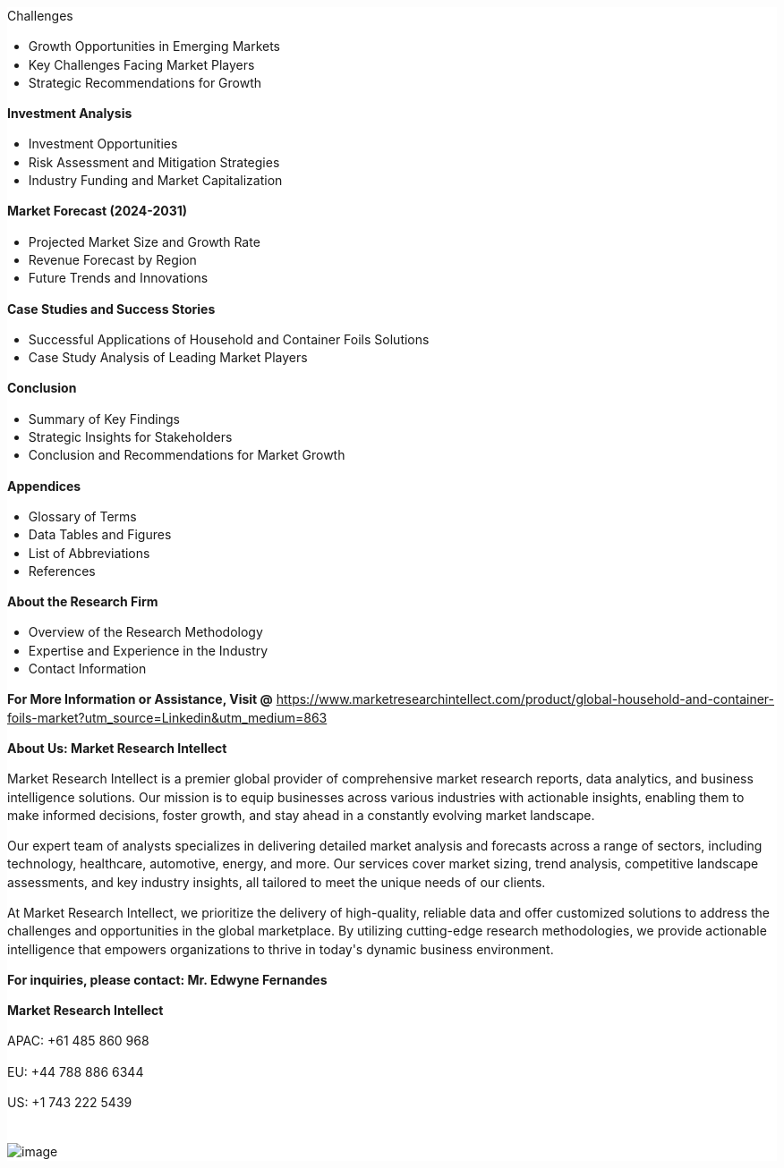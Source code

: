 Challenges</strong></p><ul><li>Growth Opportunities in Emerging Markets</li><li>Key Challenges Facing Market Players</li><li>Strategic Recommendations for Growth</li></ul><p><strong>Investment Analysis</strong></p><ul><li>Investment Opportunities</li><li>Risk Assessment and Mitigation Strategies</li><li>Industry Funding and Market Capitalization</li></ul><p><strong>Market Forecast (2024-2031)</strong></p><ul><li>Projected Market Size and Growth Rate</li><li>Revenue Forecast by Region</li><li>Future Trends and Innovations</li></ul><p><strong>Case Studies and Success Stories</strong></p><ul><li>Successful Applications of Household and Container Foils Solutions</li><li>Case Study Analysis of Leading Market Players</li></ul><p><strong>Conclusion</strong></p><ul><li>Summary of Key Findings</li><li>Strategic Insights for Stakeholders</li><li>Conclusion and Recommendations for Market Growth</li></ul><p><strong>Appendices</strong></p><ul><li>Glossary of Terms</li><li>Data Tables and Figures</li><li>List of Abbreviations</li><li>References</li></ul><p><strong>About the Research Firm</strong></p><ul><li>Overview of the Research Methodology</li><li>Expertise and Experience in the Industry</li><li>Contact Information</li></ul></div><div class="article-main__content" data-test-id="publishing-text-block"><p><span class="font-[700]"><strong>For More Information or Assistance, Visit @</strong>&nbsp;<a href="https://www.marketresearchintellect.com/product/global-household-and-container-foils-market?utm_source=Linkedin&utm_medium=863">https://www.marketresearchintellect.com/product/global-household-and-container-foils-market?utm_source=Linkedin&utm_medium=863</a></span></p><p><strong>About Us: Market Research Intellect</strong></p><p>Market Research Intellect is a premier global provider of comprehensive market research reports, data analytics, and business intelligence solutions. Our mission is to equip businesses across various industries with actionable insights, enabling them to make informed decisions, foster growth, and stay ahead in a constantly evolving market landscape.</p><p>Our expert team of analysts specializes in delivering detailed market analysis and forecasts across a range of sectors, including technology, healthcare, automotive, energy, and more. Our services cover market sizing, trend analysis, competitive landscape assessments, and key industry insights, all tailored to meet the unique needs of our clients.</p><p>At Market Research Intellect, we prioritize the delivery of high-quality, reliable data and offer customized solutions to address the challenges and opportunities in the global marketplace. By utilizing cutting-edge research methodologies, we provide actionable intelligence that empowers organizations to thrive in today's dynamic business environment.</p><p><strong>For inquiries, please contact: Mr. Edwyne Fernandes</strong></p><p><strong>Market Research Intellect</strong></p><p>APAC: +61 485 860 968</p><p>EU: +44 788 886 6344</p><p>US: +1 743 222 5439</p></div><div class="article-main__content" data-test-id="publishing-text-block">&nbsp;</div>
![image](https://github.com/user-attachments/assets/7e3dba3e-d89d-4b5f-914e-9270b672892a)
